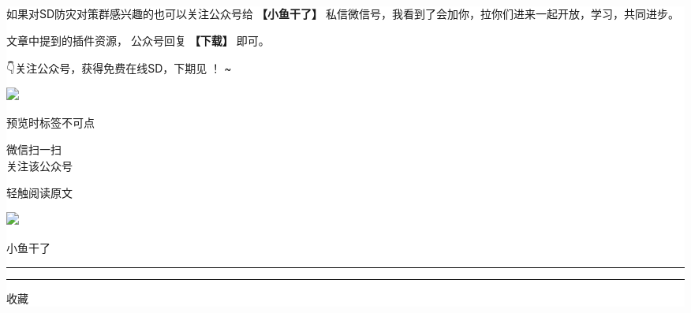 如果对SD防灾对策群感兴趣的也可以关注公众号给 **【小鱼干了】** 私信微信号，我看到了会加你，拉你们进来一起开放，学习，共同进步。

文章中提到的插件资源，  公众号回复 **【下载】** 即可。

👇关注公众号，获得免费在线SD，下期见  ！  ~

  

![](https://mmbiz.qpic.cn/sz_mmbiz_png/fY8ibThH1At5wtvRxKRkN4GWicE93NRia42mINp8NB5HRDKfsnj48CgOiaReyfq5NjYNzTyq80PiczoianApmUnpTsNA/640?wx_fmt=png&wxfrom=5&wx_lazy=1&wx_co=1)

预览时标签不可点

微信扫一扫  
关注该公众号



轻触阅读原文

![](http://mmbiz.qpic.cn/sz_mmbiz_png/fY8ibThH1At6iciciaKY5WZ4ib8CVibVnVHRJwGj6ksg7fk0tzTMuLPsvptv6zswtKfCLNFwYr9aIBGkjiaYGBWtibwnOQ/0?wx_fmt=png)

小鱼干了







****



****



  收藏

